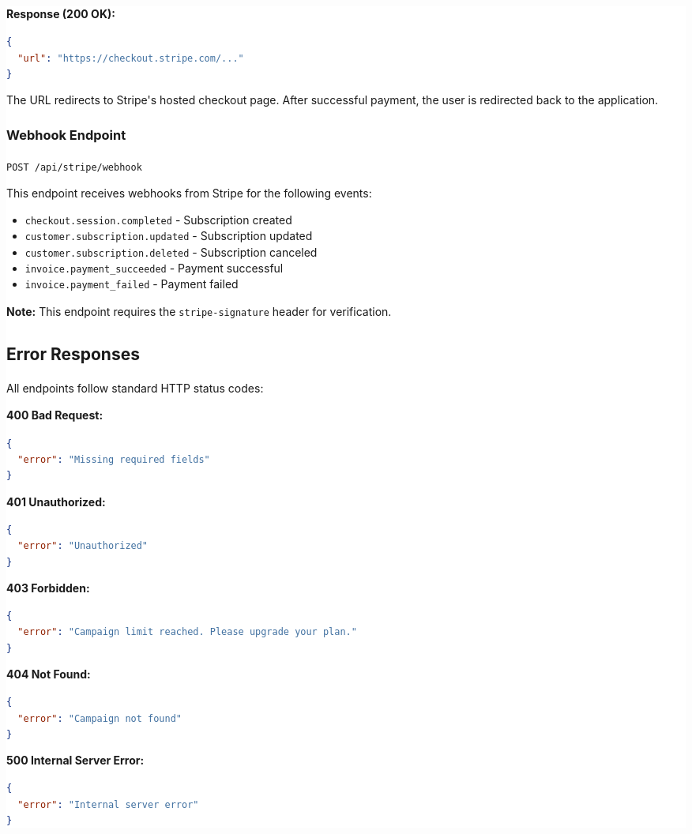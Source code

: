 **Response (200 OK):**
```json
{
  "url": "https://checkout.stripe.com/..."
}
```

The URL redirects to Stripe's hosted checkout page. After successful payment, the user is redirected back to the application.

### Webhook Endpoint
```http
POST /api/stripe/webhook
```

This endpoint receives webhooks from Stripe for the following events:
- `checkout.session.completed` - Subscription created
- `customer.subscription.updated` - Subscription updated
- `customer.subscription.deleted` - Subscription canceled
- `invoice.payment_succeeded` - Payment successful
- `invoice.payment_failed` - Payment failed

**Note:** This endpoint requires the `stripe-signature` header for verification.

## Error Responses

All endpoints follow standard HTTP status codes:

**400 Bad Request:**
```json
{
  "error": "Missing required fields"
}
```

**401 Unauthorized:**
```json
{
  "error": "Unauthorized"
}
```

**403 Forbidden:**
```json
{
  "error": "Campaign limit reached. Please upgrade your plan."
}
```

**404 Not Found:**
```json
{
  "error": "Campaign not found"
}
```

**500 Internal Server Error:**
```json
{
  "error": "Internal server error"
}
```
